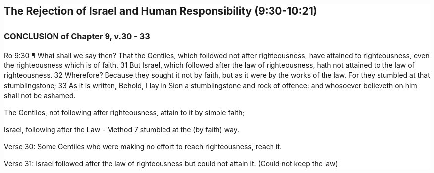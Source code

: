 



























































## The Rejection of Israel and Human Responsibility (9:30-10:21)

### CONCLUSION of Chapter 9, v.30 - 33

Ro 9:30 ¶ What shall we say then? That the Gentiles, which followed not after righteousness, have attained to righteousness, even the righteousness which is of faith. 31 But Israel, which followed after the law of righteousness, hath not attained to the law of righteousness. 32 Wherefore? Because they sought it not by faith, but as it were by the works of the law. For they stumbled at that stumblingstone; 33 As it is written, Behold, I lay in Sion a stumblingstone and rock of offence: and whosoever believeth on him shall not be ashamed.

The Gentiles, not following after righteousness, attain to it by simple faith;

Israel, following after the Law - Method 7 stumbled at the (by faith) way.

Verse 30:	Some Gentiles who were making no effort to reach righteousness, reach it.

Verse 31:	Israel followed after the law of righteousness but could not attain it. 
		(Could not keep the law)
